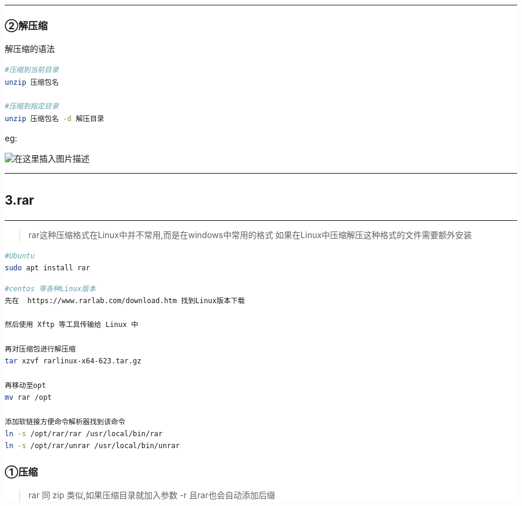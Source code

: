 

---
### ②解压缩
解压缩的语法

```bash
#压缩到当前目录
unzip 压缩包名

#压缩到指定目录
unzip 压缩包名 -d 解压目录
```

eg:

![在这里插入图片描述](/img/8.6.png)


---

## 3.rar

---

> rar这种压缩格式在Linux中并不常用,而是在windows中常用的格式
> 如果在Linux中压缩解压这种格式的文件需要额外安装

```bash
#Ubuntu
sudo apt install rar
```

```bash
#centos 等各种Linux版本
先在  https://www.rarlab.com/download.htm 找到Linux版本下载

然后使用 Xftp 等工具传输给 Linux 中

再对压缩包进行解压缩
tar xzvf rarlinux-x64-623.tar.gz 

再移动至opt
mv rar /opt

添加软链接方便命令解析器找到该命令
ln -s /opt/rar/rar /usr/local/bin/rar
ln -s /opt/rar/unrar /usr/local/bin/unrar
```

### ①压缩

> rar 同 zip 类似,如果压缩目录就加入参数 -r
> 且rar也会自动添加后缀
